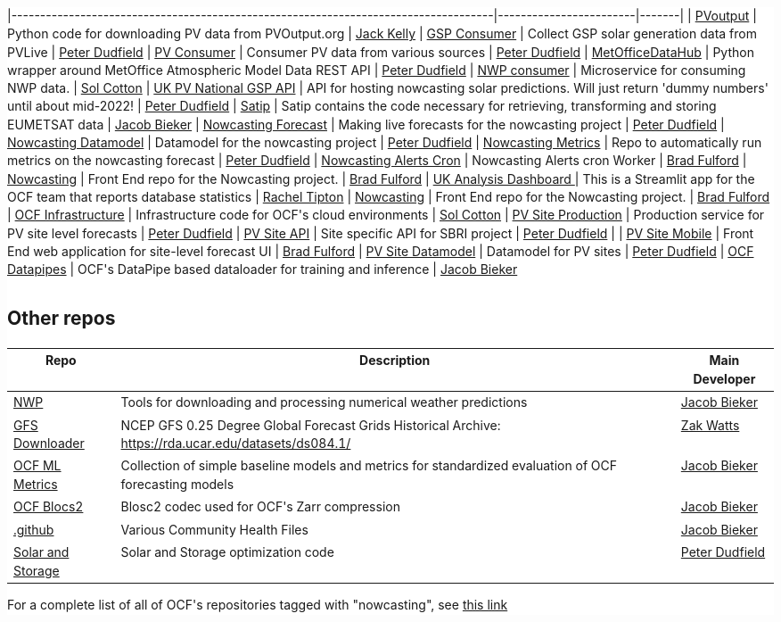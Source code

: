 |------------------------------------------------------------------------------------|------------------------|-------| 
| [PVoutput](https://github.com/openclimatefix/pvoutput)                             | Python code for downloading PV data from PVOutput.org | [Jack Kelly](https://github.com/JackKelly)
| [GSP Consumer](https://github.com/openclimatefix/gspconsumer)                      | Collect GSP solar generation data from PVLive | [Peter Dudfield](https://github.com/peterdudfield)
| [PV Consumer](https://github.com/openclimatefix/gspconsumer)                       | Consumer PV data from various sources | [Peter Dudfield](https://github.com/peterdudfield)
| [MetOfficeDataHub](https://github.com/openclimatefix/metofficedatahub)             | Python wrapper around MetOffice Atmospheric Model Data REST API | [Peter Dudfield](https://github.com/peterdudfield)
| [NWP consumer](https://github.com/openclimatefix/nwp-consumer)                     | Microservice for consuming NWP data. | [Sol Cotton](https://github.com/devsjc)
| [UK PV National GSP API](https://github.com/openclimatefix/uk-pv-national-gsp-api) | API for hosting nowcasting solar predictions. Will just return 'dummy numbers' until about mid-2022! | [Peter Dudfield](https://github.com/peterdudfield)
| [Satip](https://github.com/openclimatefix/satip)                                   | Satip contains the code necessary for retrieving, transforming and storing EUMETSAT data | [Jacob Bieker](https://github.com/jacobbieker)
| [Nowcasting Forecast](https://github.com/openclimatefix/nowcasting_forecast)       | Making live forecasts for the nowcasting project                                                       | [Peter Dudfield](https://github.com/peterdudfield)
| [Nowcasting Datamodel](https://github.com/openclimatefix/nowcasting_datamodel)     | Datamodel for the nowcasting project                                                                   | [Peter Dudfield](https://github.com/peterdudfield)
| [Nowcasting Metrics](https://github.com/openclimatefix/nowcasting-metrics)         | Repo to automatically run metrics on the nowcasting forecast |  [Peter Dudfield](https://github.com/peterdudfield)
| [Nowcasting Alerts Cron](https://github.com/openclimatefix/nowcasting_alerts_cron) | Nowcasting Alerts cron Worker | [Brad Fulford](https://github.com/braddf)
| [Nowcasting](https://github.com/openclimatefix/nowcasting)                         | Front End repo for the Nowcasting project. | [Brad Fulford](https://github.com/braddf)
| [UK Analysis Dashboard ](https://github.com/openclimatefix/uk-analysis-dashboard ) | This is a Streamlit app for the OCF team that reports database statistics | [Rachel Tipton](https://github.com/rachel-labri-tipton) 
| [Nowcasting](https://github.com/openclimatefix/nowcasting)                         | Front End repo for the Nowcasting project. | [Brad Fulford](https://github.com/braddf)
| [OCF Infrastructure](https://github.com/openclimatefix/pv-site-api)                | Infrastructure code for OCF's cloud environments                                   | [Sol Cotton](https://github.com/devsjc)
| [PV Site Production](https://github.com/openclimatefix/pv-site-production)         | Production service for PV site level forecasts | [Peter Dudfield](https://github.com/peterdudfield)
| [PV Site API](https://github.com/openclimatefix/pv-site-api)                       | Site specific API for SBRI project | [Peter Dudfield](https://github.com/peterdudfield)              | 
| [PV Site Mobile](https://github.com/openclimatefix/pv-site-mobile)                 | Front End web application for site-level forecast UI | [Brad Fulford](https://github.com/braddf)
| [PV Site Datamodel](https://github.com/openclimatefix/pv-site-datamodel)           | Datamodel for PV sites | [Peter Dudfield](https://github.com/peterdudfield)
| [OCF Datapipes](https://github.com/openclimatefix/ocf_datapipes)                   | OCF's DataPipe based dataloader for training and inference | [Jacob Bieker](https://github.com/jacobbieker)
## Other repos

| Repo                                                                     | Description                                                                                            | Main Developer                                 |
|--------------------------------------------------------------------------|--------------------------------------------------------------------------------------------------------|------------------------------------------------| 
| [NWP](https://github.com/openclimatefix/nwp)                             | Tools for downloading and processing numerical weather predictions          |[Jacob Bieker](https://github.com/jacobbieker)                           
| [GFS Downloader](https://github.com/openclimatefix/gfs-downloader)       | NCEP GFS 0.25 Degree Global Forecast Grids Historical Archive: https://rda.ucar.edu/datasets/ds084.1/ | [Zak Watts](https://github.com/zakwatts)
| [OCF ML Metrics](https://github.com/openclimatefix/ocf-ml-metrics)       | Collection of simple baseline models and metrics for standardized evaluation of OCF forecasting models  | [Jacob Bieker](https://github.com/jacobbieker) | 
| [OCF Blocs2](https://github.com/openclimatefix/ocf_blosc2)               | Blosc2 codec used for OCF's Zarr compression | [Jacob Bieker](https://github.com/jacobbieker) | 
| [.github](https://github.com/openclimatefix/.github)                     | Various Community Health Files | [Jacob Bieker](https://github.com/jacobbieker) 
| [Solar and Storage](https://github.com/openclimatefix/solar-and-storage) | Solar and Storage optimization code | [Peter Dudfield](https://github.com/peterdudfield)


For a complete list of all of OCF's repositories tagged with "nowcasting", see [this link](https://github.com/search?l=&o=desc&q=topic%3Anowcasting+org%3Aopenclimatefix&s=updated&type=Repositories)
